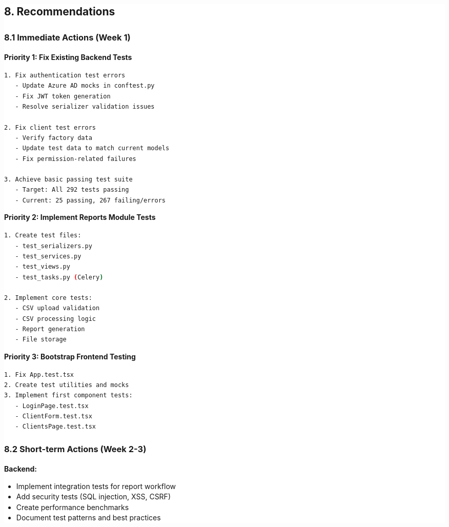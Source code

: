
## 8. Recommendations

### 8.1 Immediate Actions (Week 1)

**Priority 1: Fix Existing Backend Tests**
```bash
1. Fix authentication test errors
   - Update Azure AD mocks in conftest.py
   - Fix JWT token generation
   - Resolve serializer validation issues

2. Fix client test errors
   - Verify factory data
   - Update test data to match current models
   - Fix permission-related failures

3. Achieve basic passing test suite
   - Target: All 292 tests passing
   - Current: 25 passing, 267 failing/errors
```

**Priority 2: Implement Reports Module Tests**
```bash
1. Create test files:
   - test_serializers.py
   - test_services.py
   - test_views.py
   - test_tasks.py (Celery)

2. Implement core tests:
   - CSV upload validation
   - CSV processing logic
   - Report generation
   - File storage
```

**Priority 3: Bootstrap Frontend Testing**
```bash
1. Fix App.test.tsx
2. Create test utilities and mocks
3. Implement first component tests:
   - LoginPage.test.tsx
   - ClientForm.test.tsx
   - ClientsPage.test.tsx
```

### 8.2 Short-term Actions (Week 2-3)

**Backend:**
- Implement integration tests for report workflow
- Add security tests (SQL injection, XSS, CSRF)
- Create performance benchmarks
- Document test patterns and best practices
